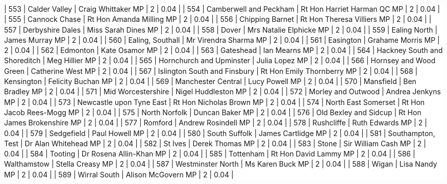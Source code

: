 | 553 | Calder Valley | Craig Whittaker MP | 2 | 0.04 |
| 554 | Camberwell and Peckham | Rt Hon Harriet Harman QC MP | 2 | 0.04 |
| 555 | Cannock Chase | Rt Hon Amanda Milling MP | 2 | 0.04 |
| 556 | Chipping Barnet | Rt Hon Theresa Villiers MP | 2 | 0.04 |
| 557 | Derbyshire Dales | Miss Sarah Dines MP | 2 | 0.04 |
| 558 | Dover | Mrs Natalie Elphicke MP | 2 | 0.04 |
| 559 | Ealing North | James Murray MP | 2 | 0.04 |
| 560 | Ealing, Southall | Mr Virendra Sharma MP | 2 | 0.04 |
| 561 | Easington | Grahame Morris MP | 2 | 0.04 |
| 562 | Edmonton | Kate Osamor MP | 2 | 0.04 |
| 563 | Gateshead | Ian Mearns MP | 2 | 0.04 |
| 564 | Hackney South and Shoreditch | Meg Hillier MP | 2 | 0.04 |
| 565 | Hornchurch and Upminster | Julia Lopez MP | 2 | 0.04 |
| 566 | Hornsey and Wood Green | Catherine West MP | 2 | 0.04 |
| 567 | Islington South and Finsbury | Rt Hon Emily Thornberry MP | 2 | 0.04 |
| 568 | Kensington | Felicity Buchan MP | 2 | 0.04 |
| 569 | Manchester Central | Lucy Powell MP | 2 | 0.04 |
| 570 | Mansfield | Ben Bradley MP | 2 | 0.04 |
| 571 | Mid Worcestershire | Nigel Huddleston MP | 2 | 0.04 |
| 572 | Morley and Outwood | Andrea Jenkyns MP | 2 | 0.04 |
| 573 | Newcastle upon Tyne East | Rt Hon Nicholas Brown MP | 2 | 0.04 |
| 574 | North East Somerset | Rt Hon Jacob Rees-Mogg MP | 2 | 0.04 |
| 575 | North Norfolk | Duncan Baker MP | 2 | 0.04 |
| 576 | Old Bexley and Sidcup | Rt Hon James Brokenshire MP | 2 | 0.04 |
| 577 | Romford | Andrew Rosindell MP | 2 | 0.04 |
| 578 | Rushcliffe | Ruth Edwards MP | 2 | 0.04 |
| 579 | Sedgefield | Paul Howell MP | 2 | 0.04 |
| 580 | South Suffolk | James Cartlidge MP | 2 | 0.04 |
| 581 | Southampton, Test | Dr Alan Whitehead MP | 2 | 0.04 |
| 582 | St Ives | Derek Thomas MP | 2 | 0.04 |
| 583 | Stone | Sir William Cash MP | 2 | 0.04 |
| 584 | Tooting | Dr Rosena Allin-Khan MP | 2 | 0.04 |
| 585 | Tottenham | Rt Hon David Lammy MP | 2 | 0.04 |
| 586 | Walthamstow | Stella Creasy MP | 2 | 0.04 |
| 587 | Westminster North | Ms Karen Buck MP | 2 | 0.04 |
| 588 | Wigan | Lisa Nandy MP | 2 | 0.04 |
| 589 | Wirral South | Alison McGovern MP | 2 | 0.04 |